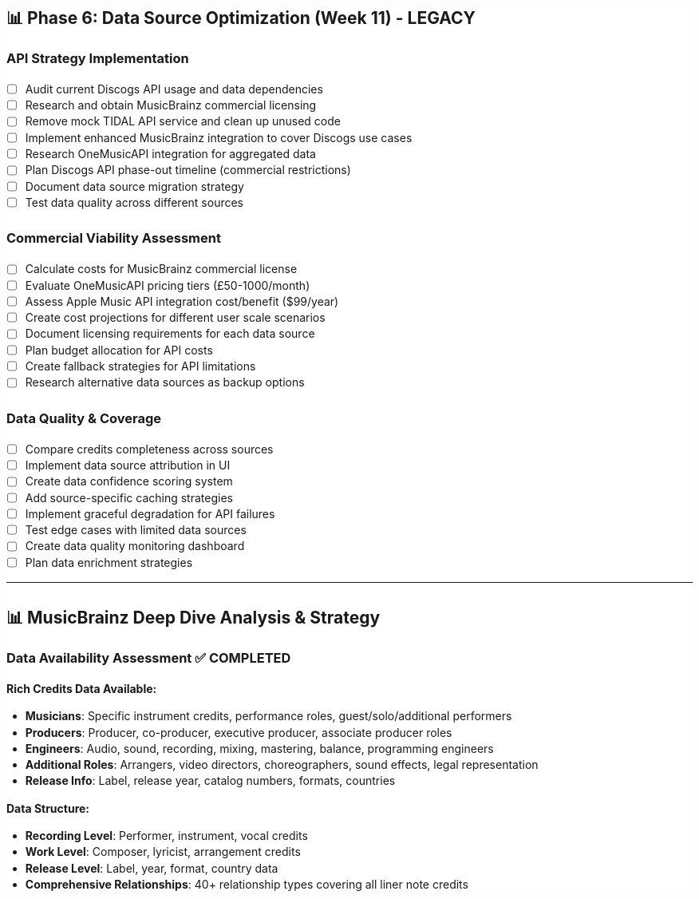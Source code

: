 
## 📊 Phase 6: Data Source Optimization (Week 11) - LEGACY

### API Strategy Implementation
- [ ] Audit current Discogs API usage and data dependencies
- [ ] Research and obtain MusicBrainz commercial licensing
- [ ] Remove mock TIDAL API service and clean up unused code
- [ ] Implement enhanced MusicBrainz integration to cover Discogs use cases
- [ ] Research OneMusicAPI integration for aggregated data
- [ ] Plan Discogs API phase-out timeline (commercial restrictions)
- [ ] Document data source migration strategy
- [ ] Test data quality across different sources

### Commercial Viability Assessment
- [ ] Calculate costs for MusicBrainz commercial license
- [ ] Evaluate OneMusicAPI pricing tiers (£50-1000/month)
- [ ] Assess Apple Music API integration cost/benefit (\$99/year)
- [ ] Create cost projections for different user scale scenarios
- [ ] Document licensing requirements for each data source
- [ ] Plan budget allocation for API costs
- [ ] Create fallback strategies for API limitations
- [ ] Research alternative data sources as backup options

### Data Quality & Coverage
- [ ] Compare credits completeness across sources
- [ ] Implement data source attribution in UI
- [ ] Create data confidence scoring system
- [ ] Add source-specific caching strategies
- [ ] Implement graceful degradation for API failures
- [ ] Test edge cases with limited data sources
- [ ] Create data quality monitoring dashboard
- [ ] Plan data enrichment strategies

---

## 📊 MusicBrainz Deep Dive Analysis & Strategy

### Data Availability Assessment ✅ COMPLETED

**Rich Credits Data Available:**
- **Musicians**: Specific instrument credits, performance roles, guest/solo/additional performers
- **Producers**: Producer, co-producer, executive producer, associate producer roles  
- **Engineers**: Audio, sound, recording, mixing, mastering, balance, programming engineers
- **Additional Roles**: Arrangers, video directors, choreographers, sound effects, legal representation
- **Release Info**: Label, release year, catalog numbers, formats, countries

**Data Structure:**
- **Recording Level**: Performer, instrument, vocal credits
- **Work Level**: Composer, lyricist, arrangement credits
- **Release Level**: Label, year, format, country data
- **Comprehensive Relationships**: 40+ relationship types covering all liner note credits
